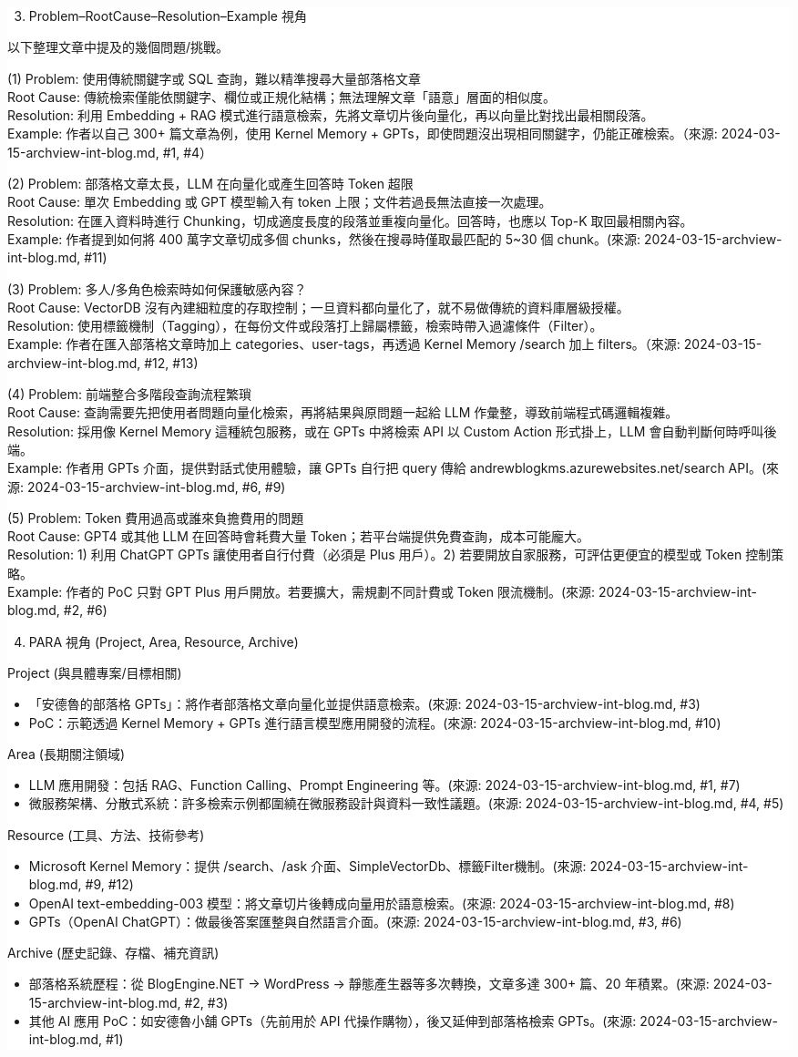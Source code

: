 3. Problem–RootCause–Resolution–Example 視角

以下整理文章中提及的幾個問題/挑戰。

(1) Problem: 使用傳統關鍵字或 SQL 查詢，難以精準搜尋大量部落格文章  
   Root Cause: 傳統檢索僅能依關鍵字、欄位或正規化結構；無法理解文章「語意」層面的相似度。  
   Resolution: 利用 Embedding + RAG 模式進行語意檢索，先將文章切片後向量化，再以向量比對找出最相關段落。  
   Example: 作者以自己 300+ 篇文章為例，使用 Kernel Memory + GPTs，即使問題沒出現相同關鍵字，仍能正確檢索。（來源: 2024-03-15-archview-int-blog.md, #1, #4）

(2) Problem: 部落格文章太長，LLM 在向量化或產生回答時 Token 超限  
   Root Cause: 單次 Embedding 或 GPT 模型輸入有 token 上限；文件若過長無法直接一次處理。  
   Resolution: 在匯入資料時進行 Chunking，切成適度長度的段落並重複向量化。回答時，也應以 Top-K 取回最相關內容。  
   Example: 作者提到如何將 400 萬字文章切成多個 chunks，然後在搜尋時僅取最匹配的 5~30 個 chunk。(來源: 2024-03-15-archview-int-blog.md, #11)

(3) Problem: 多人/多角色檢索時如何保護敏感內容？  
   Root Cause: VectorDB 沒有內建細粒度的存取控制；一旦資料都向量化了，就不易做傳統的資料庫層級授權。  
   Resolution: 使用標籤機制（Tagging），在每份文件或段落打上歸屬標籤，檢索時帶入過濾條件（Filter）。  
   Example: 作者在匯入部落格文章時加上 categories、user-tags，再透過 Kernel Memory /search 加上 filters。（來源: 2024-03-15-archview-int-blog.md, #12, #13)

(4) Problem: 前端整合多階段查詢流程繁瑣  
   Root Cause: 查詢需要先把使用者問題向量化檢索，再將結果與原問題一起給 LLM 作彙整，導致前端程式碼邏輯複雜。  
   Resolution: 採用像 Kernel Memory 這種統包服務，或在 GPTs 中將檢索 API 以 Custom Action 形式掛上，LLM 會自動判斷何時呼叫後端。  
   Example: 作者用 GPTs 介面，提供對話式使用體驗，讓 GPTs 自行把 query 傳給 andrewblogkms.azurewebsites.net/search API。(來源: 2024-03-15-archview-int-blog.md, #6, #9)

(5) Problem: Token 費用過高或誰來負擔費用的問題  
   Root Cause: GPT4 或其他 LLM 在回答時會耗費大量 Token；若平台端提供免費查詢，成本可能龐大。  
   Resolution: 1) 利用 ChatGPT GPTs 讓使用者自行付費（必須是 Plus 用戶）。2) 若要開放自家服務，可評估更便宜的模型或 Token 控制策略。  
   Example: 作者的 PoC 只對 GPT Plus 用戶開放。若要擴大，需規劃不同計費或 Token 限流機制。(來源: 2024-03-15-archview-int-blog.md, #2, #6)


4. PARA 視角 (Project, Area, Resource, Archive)

Project (與具體專案/目標相關)
- 「安德魯的部落格 GPTs」：將作者部落格文章向量化並提供語意檢索。(來源: 2024-03-15-archview-int-blog.md, #3)
- PoC：示範透過 Kernel Memory + GPTs 進行語言模型應用開發的流程。(來源: 2024-03-15-archview-int-blog.md, #10)

Area (長期關注領域)
- LLM 應用開發：包括 RAG、Function Calling、Prompt Engineering 等。(來源: 2024-03-15-archview-int-blog.md, #1, #7)
- 微服務架構、分散式系統：許多檢索示例都圍繞在微服務設計與資料一致性議題。(來源: 2024-03-15-archview-int-blog.md, #4, #5)

Resource (工具、方法、技術參考)
- Microsoft Kernel Memory：提供 /search、/ask 介面、SimpleVectorDb、標籤Filter機制。(來源: 2024-03-15-archview-int-blog.md, #9, #12)
- OpenAI text-embedding-003 模型：將文章切片後轉成向量用於語意檢索。(來源: 2024-03-15-archview-int-blog.md, #8)
- GPTs（OpenAI ChatGPT）：做最後答案匯整與自然語言介面。(來源: 2024-03-15-archview-int-blog.md, #3, #6)

Archive (歷史記錄、存檔、補充資訊)
- 部落格系統歷程：從 BlogEngine.NET → WordPress → 靜態產生器等多次轉換，文章多達 300+ 篇、20 年積累。(來源: 2024-03-15-archview-int-blog.md, #2, #3)
- 其他 AI 應用 PoC：如安德魯小舖 GPTs（先前用於 API 代操作購物），後又延伸到部落格檢索 GPTs。(來源: 2024-03-15-archview-int-blog.md, #1)
